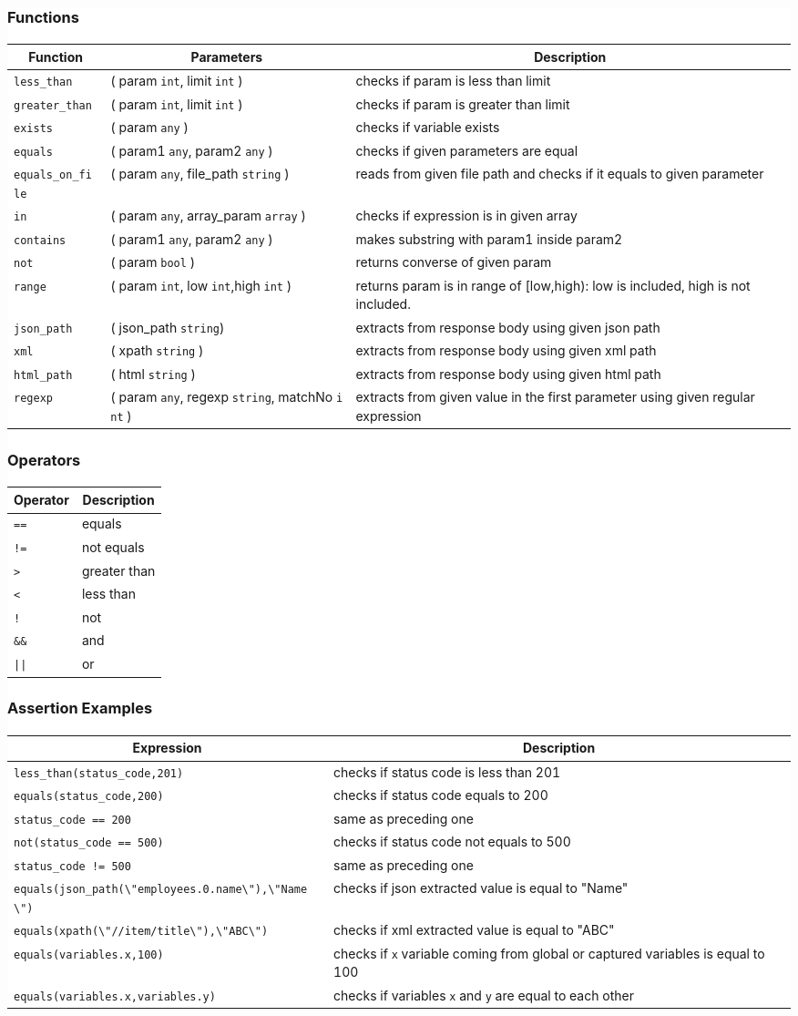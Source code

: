 ### Functions

| Function | Parameters|   Description  |             
| ------ | -------------------------------------------------------- | ------ |  
| `less_than`   | ( param `int`, limit `int` )   | checks if param is less than limit |
| `greater_than`   | ( param `int`, limit `int` )   | checks if param is greater than limit |
| `exists`   | ( param `any` ) | checks if variable exists |
| `equals`   | ( param1 `any`, param2 `any` ) | checks if given parameters are equal |
| `equals_on_file`   |    ( param `any`, file_path `string` )   | reads from given file path and checks if it equals to given parameter |
| `in`   | ( param `any`, array_param `array` ) | checks if expression is in given array |
| `contains`   | ( param1 `any`, param2 `any` ) | makes substring with param1 inside param2
| `not`   | ( param `bool` ) | returns converse of given param |
| `range`   | ( param `int`, low `int`,high `int` ) | returns param is in range of [low,high): low is included, high is not included. |
| `json_path`   | ( json_path `string`) | extracts from response body using given json path |
| `xml`   | ( xpath `string` ) | extracts from response body using given xml path |
| `html_path`   | ( html `string` ) | extracts from response body using given html path |
| `regexp` | ( param `any`, regexp `string`, matchNo `int` ) | extracts from given value in the first parameter using given regular expression |

### Operators
| Operator | Description  |                
| ------- | ---------  |
| `==`   | equals      | 
| `!=`   | not equals |     
| `>`   | greater than    |                            
| `<`   | less than  |  
| `!`   | not|
| `&&`   | and|
| `\|\|`   | or |


### Assertion Examples

| Expression | Description   |               
| ------ | -------------------------------------------------------- |
| `less_than(status_code,201)`   | checks if status code is less than 201   |
| `equals(status_code,200)`   | checks if status code equals to 200      |
| `status_code == 200`   | same as preceding one  |
| `not(status_code == 500)`   | checks if status code not equals to 500   |
| `status_code != 500`   | same as preceding one|
| `equals(json_path(\"employees.0.name\"),\"Name\")`   | checks if json extracted value is equal to "Name"|
| `equals(xpath(\"//item/title\"),\"ABC\")`   | checks if xml extracted value is equal to "ABC" |
| `equals(variables.x,100)`   | checks if `x` variable coming from global or captured variables is equal to 100|
| `equals(variables.x,variables.y)`   | checks if variables `x` and `y` are equal to each other |